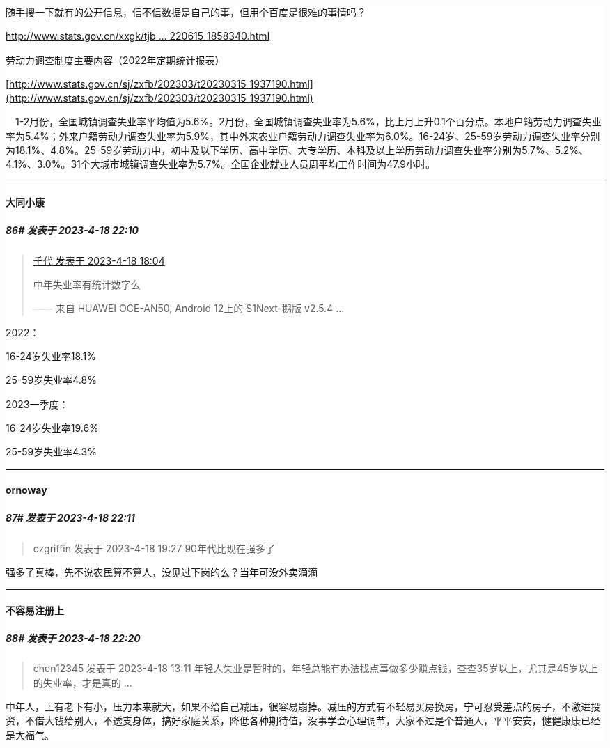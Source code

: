 随手搜一下就有的公开信息，信不信数据是自己的事，但用个百度是很难的事情吗？

[http://www.stats.gov.cn/xxgk/tjb ... 220615_1858340.html](http://www.stats.gov.cn/xxgk/tjbzhzd/gjtjdczd/202206/t20220615_1858340.html)

劳动力调查制度主要内容（2022年定期统计报表）

[http://www.stats.gov.cn/sj/zxfb/202303/t20230315_1937190.html](http://www.stats.gov.cn/sj/zxfb/202303/t20230315_1937190.html)

　1-2月份，全国城镇调查失业率平均值为5.6%。2月份，全国城镇调查失业率为5.6%，比上月上升0.1个百分点。本地户籍劳动力调查失业率为5.4%；外来户籍劳动力调查失业率为5.9%，其中外来农业户籍劳动力调查失业率为6.0%。16-24岁、25-59岁劳动力调查失业率分别为18.1%、4.8%。25-59岁劳动力中，初中及以下学历、高中学历、大专学历、本科及以上学历劳动力调查失业率分别为5.7%、5.2%、4.1%、3.0%。31个大城市城镇调查失业率为5.7%。全国企业就业人员周平均工作时间为47.9小时。


*****

####  大同小康  
##### 86#       发表于 2023-4-18 22:10

<blockquote><a href="httphttps://bbs.saraba1st.com/2b/forum.php?mod=redirect&amp;goto=findpost&amp;pid=60508693&amp;ptid=2129366" target="_blank">千代 发表于 2023-4-18 18:04</a>

中年失业率有统计数字么

—— 来自 HUAWEI OCE-AN50, Android 12上的 S1Next-鹅版 v2.5.4 ...</blockquote>
2022：

16-24岁失业率18.1%

25-59岁失业率4.8%

2023一季度：

16-24岁失业率19.6%

25-59岁失业率4.3%

*****

####  ornoway  
##### 87#       发表于 2023-4-18 22:11

<blockquote>czgriffin 发表于 2023-4-18 19:27
90年代比现在强多了</blockquote>
强多了真棒，先不说农民算不算人，没见过下岗的么？当年可没外卖滴滴


*****

####  不容易注册上  
##### 88#       发表于 2023-4-18 22:20

<blockquote>chen12345 发表于 2023-4-18 13:11
年轻人失业是暂时的，年轻总能有办法找点事做多少赚点钱，查查35岁以上，尤其是45岁以上的失业率，才是真的 ...</blockquote>
中年人，上有老下有小，压力本来就大，如果不给自己减压，很容易崩掉。减压的方式有不轻易买房换房，宁可忍受差点的房子，不激进投资，不借大钱给别人，不透支身体，搞好家庭关系，降低各种期待值，没事学会心理调节，大家不过是个普通人，平平安安，健健康康已经是大福气。

